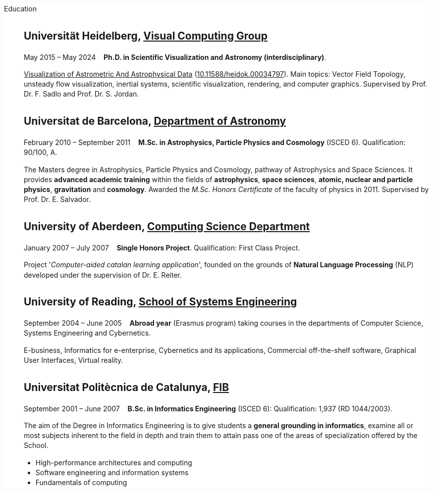   <dt class="cv">Education</dt>
  <dd class="cv">
    <h2 class="cv">Universität Heidelberg, <a href="http://vcg.iwr.uni-heidelberg.de" title="VisComp" target="_blank">Visual Computing Group</a></h2>
    <p>May 2015 &ndash; May 2024 &nbsp; &nbsp;<strong>Ph.D. in Scientific Visualization and Astronomy (interdisciplinary)</strong>.</p>
    <p></p>
    <p>
      <a href="https://archiv.ub.uni-heidelberg.de/volltextserver/34797/">Visualization of Astrometric And Astrophysical Data</a> (<a href="https://doi.org/10.11588/heidok.00034797">10.11588/heidok.00034797</a>).
      Main topics: Vector Field Topology, unsteady flow visualization, inertial systems, scientific visualization, rendering, and computer graphics. Supervised by Prof. Dr. F. Sadlo and Prof. Dr. S. Jordan.
    </p>
    <p></p>
    <h2 class="cv">Universitat de Barcelona, <a href="http://am.ub.es" title="DAM" target="_blank">Department of Astronomy</a></h2>
    <p>February 2010 &ndash; September 2011 &nbsp; &nbsp;<strong>M.Sc. in Astrophysics, Particle Physics and Cosmology</strong> (ISCED 6). Qualification: 90/100, A.</p>
    <p></p>
    <p>
      The Masters degree in Astrophysics, Particle Physics and Cosmology, pathway of Astrophysics and Space Sciences. It provides <strong>advanced academic training</strong> within the fields of <strong>astrophysics</strong>, <strong>space sciences</strong>, <strong>atomic, nuclear and particle physics</strong>, <strong>gravitation</strong> and <strong>cosmology</strong>. Awarded the <em>M.Sc. Honors Certificate</em> of the faculty of physics in 2011. Supervised by Prof. Dr. E. Salvador.
    </p>
    <p></p>
    <h2 class="cv">University of Aberdeen, <a href="http://www.abdn.ac.uk/ncs/" title="Computing Sciences" target="_blank">Computing Science Department</a>
    </h2>
    <p>January 2007 &ndash; July 2007&nbsp;&nbsp; &nbsp;<strong>Single Honors Project</strong>. Qualification: First Class Project.</p>
    <p></p>
    <p>
      Project '<em>Computer-aided catalan learning application</em>', founded on the grounds of <strong>Natural Language Processing</strong> (NLP) developed under the supervision of Dr. E. Reiter.
    </p>
    <p></p>
    <h2 class="cv">
      University of Reading, <a href="http://www.reading.ac.uk/sse" title="School of Systems Engineering" target="_blank">School of Systems Engineering</a>
    </h2>
    <p>September 2004 &ndash; June 2005&nbsp;&nbsp; &nbsp;<strong>Abroad year</strong> (Erasmus program) taking courses in the departments of Computer Science, Systems Engineering and Cybernetics.</p>
    <p></p>
    <p>E-business, Informatics for e-enterprise, Cybernetics and its applications, Commercial off-the-shelf software, Graphical User Interfaces, Virtual reality.</p>
    <p></p>
    <h2 class="cv">
      Universitat Politècnica de Catalunya, <a href="http://fib.upc.edu" title="FIB" target="_blank">FIB</a>
    </h2>
    <p>September 2001 &ndash; June 2007&nbsp;&nbsp; &nbsp;<strong>B.Sc. in Informatics Engineering</strong> (ISCED 6): Qualification: 1,937 (RD 1044/2003).</p>
    <p></p>
    <p>The aim of the Degree in Informatics Engineering is to give students a <strong>general grounding in informatics</strong>, examine all or most subjects inherent to the field in depth and train them to attain pass one of the areas of specialization offered by the School.</p>
    <ul>
      <li>High-performance architectures and computing</li>
      <li>Software engineering and information systems</li>
      <li>Fundamentals of computing</li>